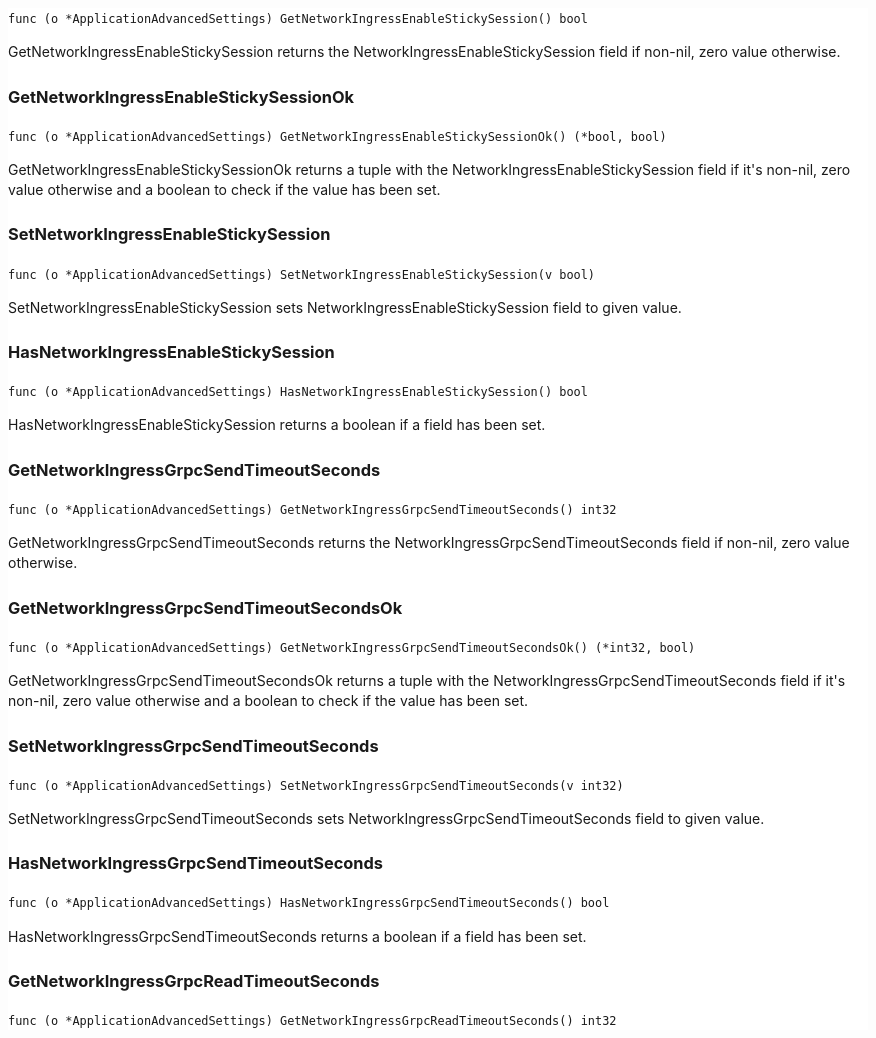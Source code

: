 `func (o *ApplicationAdvancedSettings) GetNetworkIngressEnableStickySession() bool`

GetNetworkIngressEnableStickySession returns the NetworkIngressEnableStickySession field if non-nil, zero value otherwise.

### GetNetworkIngressEnableStickySessionOk

`func (o *ApplicationAdvancedSettings) GetNetworkIngressEnableStickySessionOk() (*bool, bool)`

GetNetworkIngressEnableStickySessionOk returns a tuple with the NetworkIngressEnableStickySession field if it's non-nil, zero value otherwise
and a boolean to check if the value has been set.

### SetNetworkIngressEnableStickySession

`func (o *ApplicationAdvancedSettings) SetNetworkIngressEnableStickySession(v bool)`

SetNetworkIngressEnableStickySession sets NetworkIngressEnableStickySession field to given value.

### HasNetworkIngressEnableStickySession

`func (o *ApplicationAdvancedSettings) HasNetworkIngressEnableStickySession() bool`

HasNetworkIngressEnableStickySession returns a boolean if a field has been set.

### GetNetworkIngressGrpcSendTimeoutSeconds

`func (o *ApplicationAdvancedSettings) GetNetworkIngressGrpcSendTimeoutSeconds() int32`

GetNetworkIngressGrpcSendTimeoutSeconds returns the NetworkIngressGrpcSendTimeoutSeconds field if non-nil, zero value otherwise.

### GetNetworkIngressGrpcSendTimeoutSecondsOk

`func (o *ApplicationAdvancedSettings) GetNetworkIngressGrpcSendTimeoutSecondsOk() (*int32, bool)`

GetNetworkIngressGrpcSendTimeoutSecondsOk returns a tuple with the NetworkIngressGrpcSendTimeoutSeconds field if it's non-nil, zero value otherwise
and a boolean to check if the value has been set.

### SetNetworkIngressGrpcSendTimeoutSeconds

`func (o *ApplicationAdvancedSettings) SetNetworkIngressGrpcSendTimeoutSeconds(v int32)`

SetNetworkIngressGrpcSendTimeoutSeconds sets NetworkIngressGrpcSendTimeoutSeconds field to given value.

### HasNetworkIngressGrpcSendTimeoutSeconds

`func (o *ApplicationAdvancedSettings) HasNetworkIngressGrpcSendTimeoutSeconds() bool`

HasNetworkIngressGrpcSendTimeoutSeconds returns a boolean if a field has been set.

### GetNetworkIngressGrpcReadTimeoutSeconds

`func (o *ApplicationAdvancedSettings) GetNetworkIngressGrpcReadTimeoutSeconds() int32`
